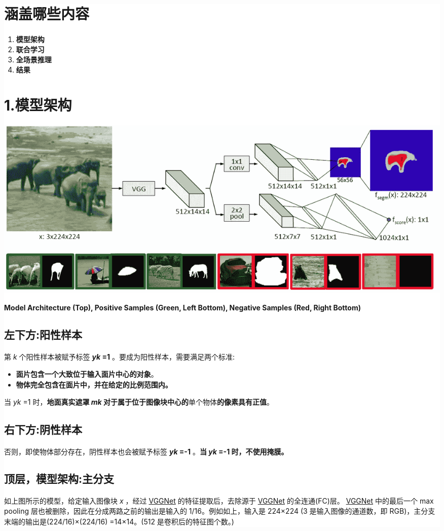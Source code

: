 # 涵盖哪些内容

1.  **模型架构**
2.  **联合学习**
3.  **全场景推理**
4.  **结果**

# 1.模型架构

![](img/a43b2169db76649fb86f8ee1265450be.png)

**Model Architecture (Top), Positive Samples (Green, Left Bottom), Negative Samples (Red, Right Bottom)**

## 左下方:阳性样本

第 *k* 个阳性样本被赋予标签 ***yk* =1** 。要成为阳性样本，需要满足两个标准:

*   **面片包含一个大致位于输入面片中心的对象**。
*   **物体完全包含在面片中，并在给定的比例范围内。**

当 *yk* =1 时，**地面真实遮罩 *mk* 对于属于位于图像块中心的**单个物体**的像素具有正值**。

## 右下方:阴性样本

否则，即使物体部分存在，阴性样本也会被赋予标签 ***yk* =-1** 。**当 *yk* =-1 时，不使用掩膜。**

## **顶层，模型架构:主分支**

如上图所示的模型，给定输入图像块 *x* ，经过 [VGGNet](https://medium.com/coinmonks/paper-review-of-vggnet-1st-runner-up-of-ilsvlc-2014-image-classification-d02355543a11) 的特征提取后，去除源于 [VGGNet](https://medium.com/coinmonks/paper-review-of-vggnet-1st-runner-up-of-ilsvlc-2014-image-classification-d02355543a11) 的全连通(FC)层。 [VGGNet](https://medium.com/coinmonks/paper-review-of-vggnet-1st-runner-up-of-ilsvlc-2014-image-classification-d02355543a11) 中的最后一个 max pooling 层也被删除，因此在分成两路之前的输出是输入的 1/16。例如如上，输入是 224×224 (3 是输入图像的通道数，即 RGB)，主分支末端的输出是(224/16)×(224/16) =14×14。(512 是卷积后的特征图个数。)
